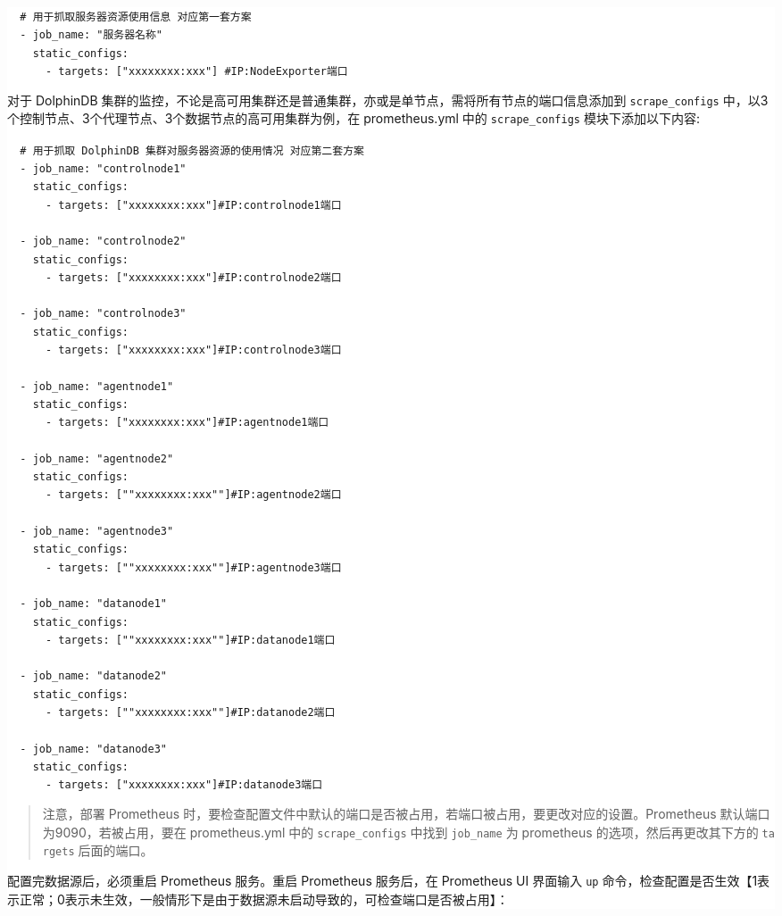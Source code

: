 ```
  # 用于抓取服务器资源使用信息 对应第一套方案          
  - job_name: "服务器名称"
    static_configs:
      - targets: ["xxxxxxxx:xxx"] #IP:NodeExporter端口
```

对于 DolphinDB 集群的监控，不论是高可用集群还是普通集群，亦或是单节点，需将所有节点的端口信息添加到 `scrape_configs` 中，以3个控制节点、3个代理节点、3个数据节点的高可用集群为例，在 prometheus.yml 中的 `scrape_configs` 模块下添加以下内容:

```
  # 用于抓取 DolphinDB 集群对服务器资源的使用情况 对应第二套方案   
  - job_name: "controlnode1"
    static_configs:
      - targets: ["xxxxxxxx:xxx"]#IP:controlnode1端口
      
  - job_name: "controlnode2"
    static_configs:
      - targets: ["xxxxxxxx:xxx"]#IP:controlnode2端口
      
  - job_name: "controlnode3"
    static_configs:
      - targets: ["xxxxxxxx:xxx"]#IP:controlnode3端口
      
  - job_name: "agentnode1"
    static_configs:
      - targets: ["xxxxxxxx:xxx"]#IP:agentnode1端口
      
  - job_name: "agentnode2"
    static_configs:
      - targets: [""xxxxxxxx:xxx""]#IP:agentnode2端口
      
  - job_name: "agentnode3"
    static_configs:
      - targets: [""xxxxxxxx:xxx""]#IP:agentnode3端口
      
  - job_name: "datanode1"
    static_configs:
      - targets: [""xxxxxxxx:xxx""]#IP:datanode1端口
      
  - job_name: "datanode2"
    static_configs:
      - targets: [""xxxxxxxx:xxx""]#IP:datanode2端口
      
  - job_name: "datanode3"
    static_configs:
      - targets: ["xxxxxxxx:xxx"]#IP:datanode3端口
```

> 注意，部署 Prometheus 时，要检查配置文件中默认的端口是否被占用，若端口被占用，要更改对应的设置。Prometheus 默认端口为9090，若被占用，要在 prometheus.yml 中的 `scrape_configs` 中找到 `job_name` 为 prometheus 的选项，然后再更改其下方的 `targets` 后面的端口。

配置完数据源后，必须重启 Prometheus 服务。重启 Prometheus 服务后，在 Prometheus UI 界面输入 `up` 命令，检查配置是否生效【1表示正常；0表示未生效，一般情形下是由于数据源未启动导致的，可检查端口是否被占用】：
